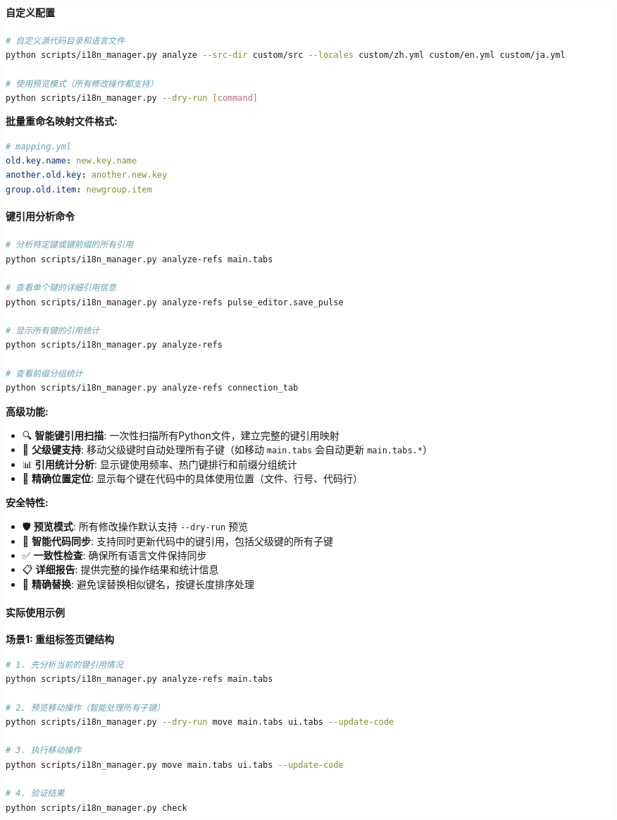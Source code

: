 #### 自定义配置
```bash
# 自定义源代码目录和语言文件
python scripts/i18n_manager.py analyze --src-dir custom/src --locales custom/zh.yml custom/en.yml custom/ja.yml

# 使用预览模式（所有修改操作都支持）
python scripts/i18n_manager.py --dry-run [command]
```

**批量重命名映射文件格式:**
```yaml
# mapping.yml
old.key.name: new.key.name
another.old.key: another.new.key
group.old.item: newgroup.item
```

#### 键引用分析命令
```bash
# 分析特定键或键前缀的所有引用
python scripts/i18n_manager.py analyze-refs main.tabs

# 查看单个键的详细引用信息
python scripts/i18n_manager.py analyze-refs pulse_editor.save_pulse

# 显示所有键的引用统计
python scripts/i18n_manager.py analyze-refs

# 查看前缀分组统计
python scripts/i18n_manager.py analyze-refs connection_tab
```

**高级功能:**
- 🔍 **智能键引用扫描**: 一次性扫描所有Python文件，建立完整的键引用映射
- 🎯 **父级键支持**: 移动父级键时自动处理所有子键（如移动 `main.tabs` 会自动更新 `main.tabs.*`）
- 📊 **引用统计分析**: 显示键使用频率、热门键排行和前缀分组统计
- 🔗 **精确位置定位**: 显示每个键在代码中的具体使用位置（文件、行号、代码行）

**安全特性:**
- 🛡️ **预览模式**: 所有修改操作默认支持 `--dry-run` 预览
- 🔄 **智能代码同步**: 支持同时更新代码中的键引用，包括父级键的所有子键
- ✅ **一致性检查**: 确保所有语言文件保持同步
- 📋 **详细报告**: 提供完整的操作结果和统计信息
- 🎯 **精确替换**: 避免误替换相似键名，按键长度排序处理

#### 实际使用示例

**场景1: 重组标签页键结构**
```bash
# 1. 先分析当前的键引用情况
python scripts/i18n_manager.py analyze-refs main.tabs

# 2. 预览移动操作（智能处理所有子键）
python scripts/i18n_manager.py --dry-run move main.tabs ui.tabs --update-code

# 3. 执行移动操作
python scripts/i18n_manager.py move main.tabs ui.tabs --update-code

# 4. 验证结果
python scripts/i18n_manager.py check
```
